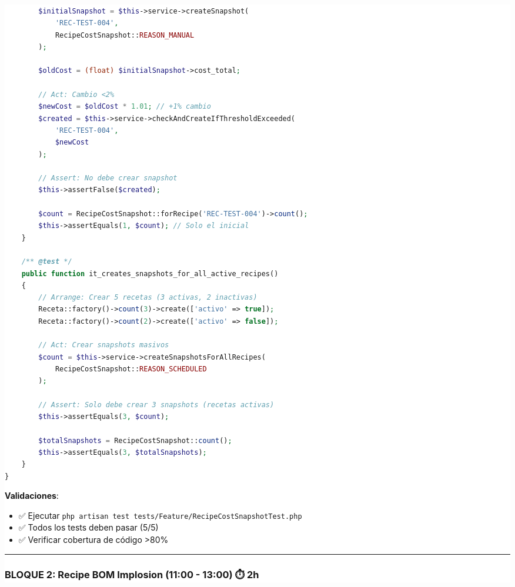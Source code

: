```php
        $initialSnapshot = $this->service->createSnapshot(
            'REC-TEST-004',
            RecipeCostSnapshot::REASON_MANUAL
        );

        $oldCost = (float) $initialSnapshot->cost_total;

        // Act: Cambio <2%
        $newCost = $oldCost * 1.01; // +1% cambio
        $created = $this->service->checkAndCreateIfThresholdExceeded(
            'REC-TEST-004',
            $newCost
        );

        // Assert: No debe crear snapshot
        $this->assertFalse($created);

        $count = RecipeCostSnapshot::forRecipe('REC-TEST-004')->count();
        $this->assertEquals(1, $count); // Solo el inicial
    }

    /** @test */
    public function it_creates_snapshots_for_all_active_recipes()
    {
        // Arrange: Crear 5 recetas (3 activas, 2 inactivas)
        Receta::factory()->count(3)->create(['activo' => true]);
        Receta::factory()->count(2)->create(['activo' => false]);

        // Act: Crear snapshots masivos
        $count = $this->service->createSnapshotsForAllRecipes(
            RecipeCostSnapshot::REASON_SCHEDULED
        );

        // Assert: Solo debe crear 3 snapshots (recetas activas)
        $this->assertEquals(3, $count);

        $totalSnapshots = RecipeCostSnapshot::count();
        $this->assertEquals(3, $totalSnapshots);
    }
}
```

**Validaciones**:
- ✅ Ejecutar `php artisan test tests/Feature/RecipeCostSnapshotTest.php`
- ✅ Todos los tests deben pasar (5/5)
- ✅ Verificar cobertura de código >80%

---

### BLOQUE 2: Recipe BOM Implosion (11:00 - 13:00) ⏱️ 2h
